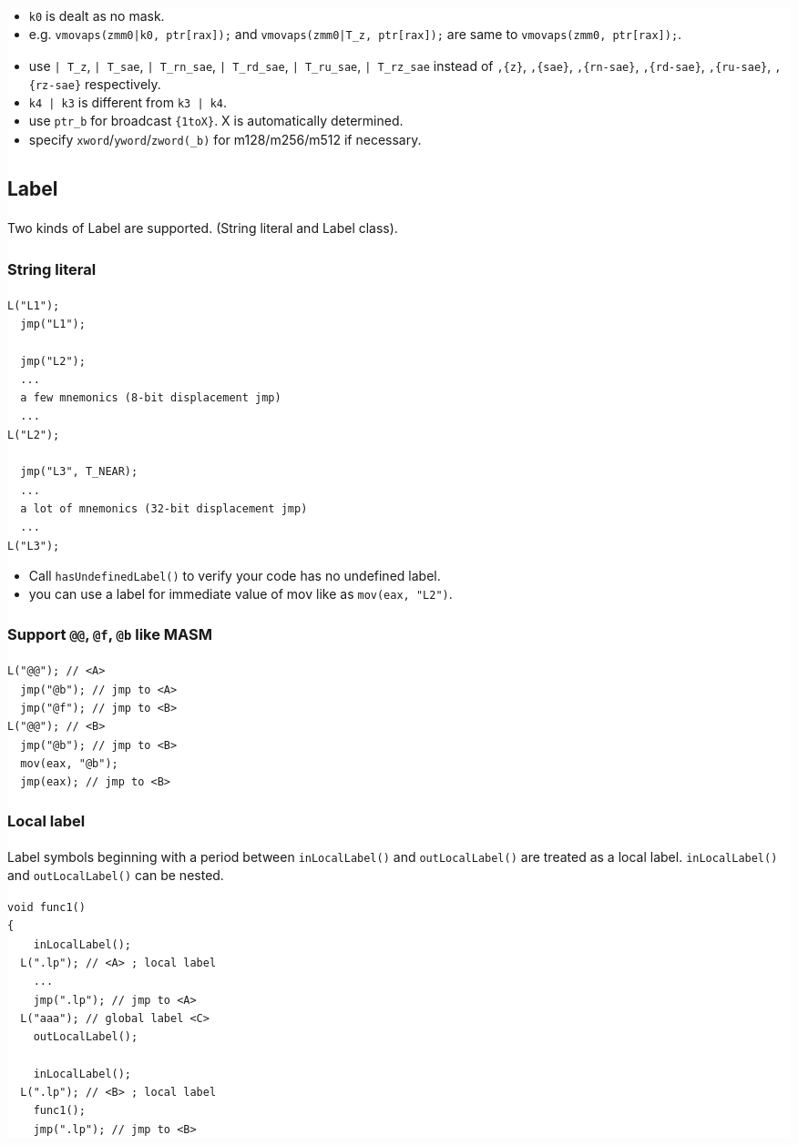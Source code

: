   - `k0` is dealt as no mask.
  - e.g. `vmovaps(zmm0|k0, ptr[rax]);` and `vmovaps(zmm0|T_z, ptr[rax]);` are same to `vmovaps(zmm0, ptr[rax]);`.
* use `| T_z`, `| T_sae`, `| T_rn_sae`, `| T_rd_sae`, `| T_ru_sae`, `| T_rz_sae` instead of `,{z}`, `,{sae}`, `,{rn-sae}`, `,{rd-sae}`, `,{ru-sae}`, `,{rz-sae}` respectively.
* `k4 | k3` is different from `k3 | k4`.
* use `ptr_b` for broadcast `{1toX}`. X is automatically determined.
* specify `xword`/`yword`/`zword(_b)` for m128/m256/m512 if necessary.

## Label
Two kinds of Label are supported. (String literal and Label class).

### String literal
```
L("L1");
  jmp("L1");

  jmp("L2");
  ...
  a few mnemonics (8-bit displacement jmp)
  ...
L("L2");

  jmp("L3", T_NEAR);
  ...
  a lot of mnemonics (32-bit displacement jmp)
  ...
L("L3");
```

* Call `hasUndefinedLabel()` to verify your code has no undefined label.
* you can use a label for immediate value of mov like as `mov(eax, "L2")`.

### Support `@@`, `@f`, `@b` like MASM

```
L("@@"); // <A>
  jmp("@b"); // jmp to <A>
  jmp("@f"); // jmp to <B>
L("@@"); // <B>
  jmp("@b"); // jmp to <B>
  mov(eax, "@b");
  jmp(eax); // jmp to <B>
```

### Local label

Label symbols beginning with a period between `inLocalLabel()` and `outLocalLabel()`
are treated as a local label.
`inLocalLabel()` and `outLocalLabel()` can be nested.

```
void func1()
{
    inLocalLabel();
  L(".lp"); // <A> ; local label
    ...
    jmp(".lp"); // jmp to <A>
  L("aaa"); // global label <C>
    outLocalLabel();

    inLocalLabel();
  L(".lp"); // <B> ; local label
    func1();
    jmp(".lp"); // jmp to <B>
```